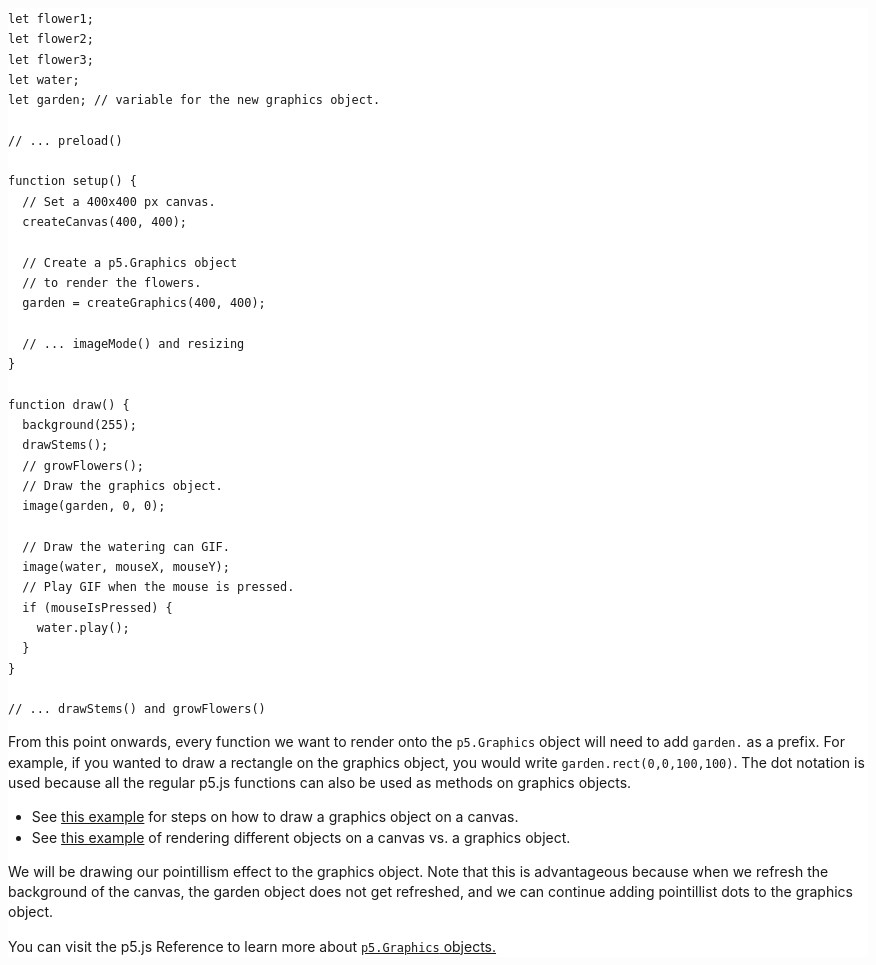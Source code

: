 ```
let flower1;
let flower2;
let flower3;
let water;
let garden; // variable for the new graphics object.

// ... preload()

function setup() {
  // Set a 400x400 px canvas.
  createCanvas(400, 400);

  // Create a p5.Graphics object
  // to render the flowers.
  garden = createGraphics(400, 400);

  // ... imageMode() and resizing
}

function draw() {
  background(255);
  drawStems();
  // growFlowers();
  // Draw the graphics object.
  image(garden, 0, 0);
 
  // Draw the watering can GIF.
  image(water, mouseX, mouseY);
  // Play GIF when the mouse is pressed.
  if (mouseIsPressed) {
    water.play();
  }
}

// ... drawStems() and growFlowers()
```

From this point onwards, every function we want to render onto the `p5.Graphics` object will need to add `garden.` as a prefix. For example, if you wanted to draw a rectangle on the graphics object, you would write `garden.rect(0,0,100,100)`. The dot notation is used because all the regular p5.js functions can also be used as methods on graphics objects.

-   See [this example](https://editor.p5js.org/joanneamarisa/sketches/InGcOxd75/) for steps on how to draw a graphics object on a canvas.
-   See [this example](https://editor.p5js.org/joanneamarisa/sketches/nL1DP23CR/) of rendering different objects on a canvas vs. a graphics object.

We will be drawing our pointillism effect to the graphics object. Note that this is advantageous because when we refresh the background of the canvas, the garden object does not get refreshed, and we can continue adding pointillist dots to the graphics object.

You can visit the p5.js Reference to learn more about [`p5.Graphics` objects.](https://p5js.org/reference/p5/p5.Graphics)
